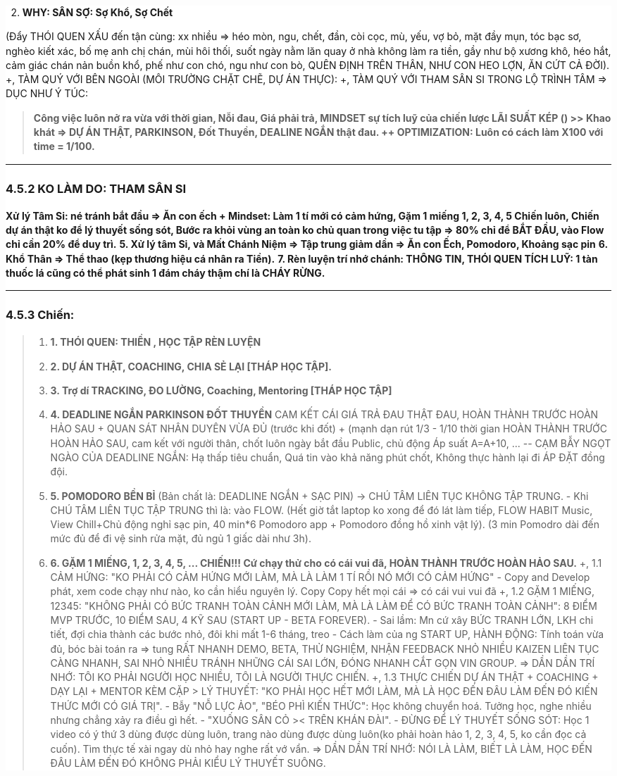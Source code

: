2. **WHY: SÂN SỢ: Sợ Khổ, Sợ Chết**
    

(Đẩy THÓI QUEN XẤU đến tận cùng: xx nhiều => héo mòn, ngu, chết, đần, còi cọc, mù, yếu, vợ bỏ, mặt đầy mụn, tóc bạc sơ, nghèo kiết xác, bố mẹ anh chị chán, mùi hôi thối, suốt ngày nằm lăn quay ở nhà không làm ra tiền, gầy như bộ xương khô, héo hắt, cảm giác chán nản buồn khổ, phế như con chó, ngu như con bò, QUÊN ĐỊNH TRÊN THÂN, NHƯ CON HEO LỢN, ĂN CỨT CẢ ĐỜI). +, TÀM QUÝ VỚI BÊN NGOÀI (MÔI TRƯỜNG CHẶT CHẼ, DỰ ÁN THỰC): +, TÀM QUÝ VỚI THAM SÂN SI TRONG LỘ TRÌNH TÂM => DỤC NHƯ Ý TÚC:

> **Công việc luôn nở ra vừa với thời gian, Nỗi đau, Giá phải trả, MINDSET sự tích luỹ của chiến lược LÃI SUẤT KÉP () >> Khao khát => DỰ ÁN THẬT, PARKINSON, Đốt Thuyền, DEALINE NGẮN thật đau. ++ OPTIMIZATION: Luôn có cách làm X100 với time = 1/100.**

---

### 4.5.2 KO LÀM DO: THAM SÂN SI

**Xử lý Tâm Si: né tránh bắt đầu => Ăn con ếch + Mindset: Làm 1 tí mới có cảm hứng, Gặm 1 miếng 1, 2, 3, 4, 5 Chiến luôn, Chiến dự án thật ko để lý thuyết sống sót, Bước ra khỏi vùng an toàn ko chủ quan trong việc tu tập => 80% chỉ để BẮT ĐẦU, vào Flow chỉ cần 20% để duy trì.** **5. Xử lý tâm Si, và Mất Chánh Niệm => Tập trung giảm dần => Ăn con Ếch, Pomodoro, Khoảng sạc pin** **6. Khổ Thân => Thể thao (kẹp thương hiệu cá nhân ra Tiền).** **7. Rèn luyện trí nhớ chánh: THÔNG TIN, THÓI QUEN TÍCH LUỸ: 1 tàn thuốc lá cũng có thể phát sinh 1 đám cháy thậm chí là CHÁY RỪNG.**

  

---

### 4.5.3 Chiến:

> 1. **1. THÓI QUEN: THIỀN , HỌC TẬP RÈN LUYỆN**
>     
> 2. **2. DỰ ÁN THẬT, COACHING, CHIA SẺ LẠI [THÁP HỌC TẬP].**
>     
> 3. **3. Trợ dí TRACKING, ĐO LƯỜNG, Coaching, Mentoring [THÁP HỌC TẬP]**
>     
> 4. **4. DEADLINE NGẮN PARKINSON ĐỐT THUYỀN** CAM KẾT CÁI GIÁ TRẢ ĐAU THẬT ĐAU, HOÀN THÀNH TRƯỚC HOÀN HẢO SAU + QUAN SÁT NHÂN DUYÊN VỪA ĐỦ (trước khi đốt) + (mạnh dạn rút 1/3 - 1/10 thời gian HOÀN THÀNH TRƯỚC HOÀN HẢO SAU, cam kết với người thân, chốt luôn ngày bắt đầu Public, chủ động Áp suất A=A+10, ... -- CẠM BẪY NGỌT NGÀO CỦA DEADLINE NGẮN: Hạ thấp tiêu chuẩn, Quá tin vào khả năng phút chốt, Không thực hành lại đi ÁP ĐẶT đồng đội.
>     
> 5. **5. POMODORO BỀN BỈ** (Bản chất là: DEADLINE NGẮN + SẠC PIN) -> CHÚ TÂM LIÊN TỤC KHÔNG TẬP TRUNG. - Khi CHÚ TÂM LIÊN TỤC TẬP TRUNG thì là: vào FLOW. (Hết giờ tắt laptop ko xong để đó lát làm tiếp, FLOW HABIT Music, View Chill+Chủ động nghỉ sạc pin, 40 min*6 Pomodoro app + Pomodoro đồng hồ xinh vật lý). (3 min Pomodro dài đến mức đủ để đi vệ sinh rửa mặt, đủ ngủ 1 giấc dài như 3h).
>     
> 6. **6. GẶM 1 MIẾNG, 1, 2, 3, 4, 5, ... CHIẾN!!! Cứ chạy thử cho có cái vui đã, HOÀN THÀNH TRƯỚC HOÀN HẢO SAU.** +, 1.1 CẢM HỨNG: "KO PHẢI CÓ CẢM HỨNG MỚI LÀM, MÀ LÀ LÀM 1 TÍ RỒI NÓ MỚI CÓ CẢM HỨNG" - Copy and Develop phát, xem code chạy như nào, ko cần hiểu nguyên lý. Copy Copy hết mọi cái => có cái vui vui đã +, 1.2 GẶM 1 MIẾNG, 12345: "KHÔNG PHẢI CÓ BỨC TRANH TOÀN CẢNH MỚI LÀM, MÀ LÀ LÀM ĐỂ CÓ BỨC TRANH TOÀN CẢNH": 8 ĐIỂM MVP TRƯỚC, 10 ĐIỂM SAU, 4 KỸ SAU (START UP - BETA FOREVER). - Sai lầm: Mn cứ xây BỨC TRANH LỚN, LKH chi tiết, đợi chia thành các bước nhỏ, đôi khi mất 1-6 tháng, treo - Cách làm của ng START UP, HÀNH ĐỘNG: Tính toán vừa đủ, bóc bài toán ra => tung RẤT NHANH DEMO, BETA, THỬ NGHIỆM, NHẬN FEEDBACK NHỎ NHIỀU KAIZEN LIÊN TỤC CÀNG NHANH, SAI NHỎ NHIỀU TRÁNH NHỮNG CÁI SAI LỚN, ĐÓNG NHANH CẮT GỌN VIN GROUP. => DẦN DẦN TRÍ NHỚ: TÔI KO PHẢI NGƯỜI HỌC NHIỀU, TÔI LÀ NGƯỜI THỰC CHIẾN. +, 1.3 THỰC CHIẾN DỰ ÁN THẬT + COACHING + DẠY LẠI + MENTOR KÈM CẶP > LÝ THUYẾT: "KO PHẢI HỌC HẾT MỚI LÀM, MÀ LÀ HỌC ĐẾN ĐÂU LÀM ĐẾN ĐÓ KIẾN THỨC MỚI CÓ GIÁ TRỊ". - Bẫy "NỖ LỰC ẢO", "BÉO PHÌ KIẾN THỨC": Học không chuyển hoá. Tưởng học, nghe nhiều nhưng chẳng xảy ra điều gì hết. - "XUỐNG SÂN CỎ >< TRÊN KHÁN ĐÀI". - ĐỪNG ĐỂ LÝ THUYẾT SỐNG SÓT: Học 1 video có ý thứ 3 dùng được dùng luôn, trang nào dùng được dùng luôn(ko phải hoàn hảo 1, 2, 3, 4, 5, ko cần đọc cả cuốn). Tìm thực tế xài ngay dù nhỏ hay nghe rất vớ vẩn. => DẦN DẦN TRÍ NHỚ: NÓI LÀ LÀM, BIẾT LÀ LÀM, HỌC ĐẾN ĐÂU LÀM ĐẾN ĐÓ KHÔNG PHẢI KIỂU LÝ THUYẾT SUÔNG.
>     